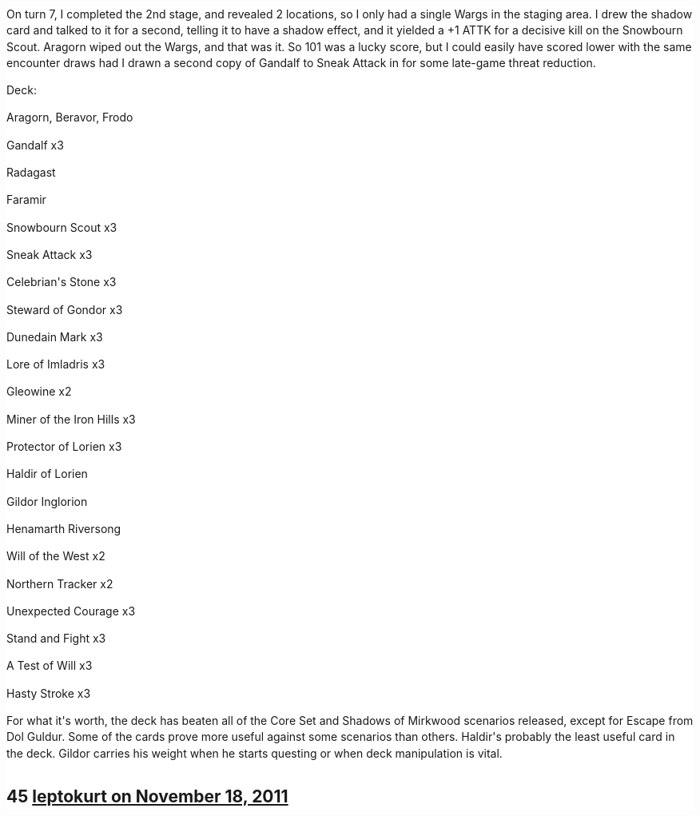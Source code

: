 On turn 7, I completed the 2nd stage, and revealed 2 locations, so I only had a single Wargs in the staging area. I drew the shadow card and talked to it for a second, telling it to have a shadow effect, and it yielded a +1 ATTK for a decisive kill on the Snowbourn Scout. Aragorn wiped out the Wargs, and that was it. So 101 was a lucky score, but I could easily have scored lower with the same encounter draws had I drawn a second copy of Gandalf to Sneak Attack in for some late-game threat reduction.

Deck:

Aragorn, Beravor, Frodo

Gandalf x3

Radagast

Faramir

Snowbourn Scout x3

Sneak Attack x3

Celebrian's Stone x3

Steward of Gondor x3

Dunedain Mark x3

Lore of Imladris x3

Gleowine x2

Miner of the Iron Hills x3

Protector of Lorien x3

Haldir of Lorien

Gildor Inglorion

Henamarth Riversong

Will of the West x2

Northern Tracker x2

Unexpected Courage x3

Stand and Fight x3

A Test of Will x3

Hasty Stroke x3

For what it's worth, the deck has beaten all of the Core Set and Shadows of Mirkwood scenarios released, except for Escape from Dol Guldur. Some of the cards prove more useful against some scenarios than others. Haldir's probably the least useful card in the deck. Gildor carries his weight when he starts questing or when deck manipulation is vital.

## 45 [leptokurt on November 18, 2011](https://community.fantasyflightgames.com/topic/56213-anduin-vs-new-scoring/?do=findComment&comment=557332)
